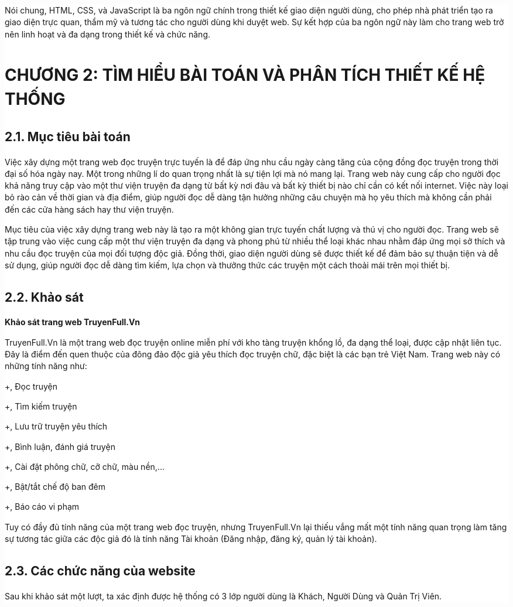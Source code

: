 Nói chung, HTML, CSS, và JavaScript là ba ngôn ngữ chính trong thiết kế giao diện người dùng, cho phép nhà phát triển tạo ra giao diện trực quan, thẩm mỹ và tương tác cho người dùng khi duyệt web. Sự kết hợp của ba ngôn ngữ này làm cho trang web trở nên linh hoạt và đa dạng trong thiết kế và chức năng.

# CHƯƠNG 2: TÌM HIỂU BÀI TOÁN VÀ PHÂN TÍCH THIẾT KẾ HỆ THỐNG

## 2.1. Mục tiêu bài toán

Việc xây dựng một trang web đọc truyện trực tuyến là để đáp ứng nhu cầu ngày càng tăng của cộng đồng đọc truyện trong thời đại số hóa ngày nay. Một trong những lí do quan trọng nhất là sự tiện lợi mà nó mang lại. Trang web này cung cấp cho người đọc khả năng truy cập vào một thư viện truyện đa dạng từ bất kỳ nơi đâu và bất kỳ thiết bị nào chỉ cần có kết nối internet. Việc này loại bỏ rào cản về thời gian và địa điểm, giúp người đọc dễ dàng tận hưởng những câu chuyện mà họ yêu thích mà không cần phải đến các cửa hàng sách hay thư viện truyện.

Mục tiêu của việc xây dựng trang web này là tạo ra một không gian trực tuyến chất lượng và thú vị cho người đọc. Trang web sẽ tập trung vào việc cung cấp một thư viện truyện đa dạng và phong phú từ nhiều thể loại khác nhau nhằm đáp ứng mọi sở thích và nhu cầu đọc truyện của mọi đối tượng độc giả. Đồng thời, giao diện người dùng sẽ được thiết kế để đảm bảo sự thuận tiện và dễ sử dụng, giúp người đọc dễ dàng tìm kiếm, lựa chọn và thưởng thức các truyện một cách thoải mái trên mọi thiết bị.

## 2.2. Khảo sát

**Khảo sát trang web TruyenFull.Vn**

TruyenFull.Vn là một trang web đọc truyện online miễn phí với kho tàng truyện khổng lồ, đa dạng thể loại, được cập nhật liên tục. Đây là điểm đến quen thuộc của đông đảo độc giả yêu thích đọc truyện chữ, đặc biệt là các bạn trẻ Việt Nam. Trang web này có những tính năng như:

+, Đọc truyện

+, Tìm kiếm truyện

+, Lưu trữ truyện yêu thích

+, Bình luận, đánh giá truyện

+, Cài đặt phông chữ, cỡ chữ, màu nền,...

+, Bật/tắt chế độ ban đêm

+, Báo cáo vi phạm

Tuy có đầy đủ tính năng của một trang web đọc truyện, nhưng TruyenFull.Vn lại thiếu vắng mất một tính năng quan trọng làm tăng sự tương tác giữa các độc giả đó là tính năng Tài khoản (Đăng nhập, đăng ký, quản lý tài khoản).

## 2.3. Các chức năng của website

Sau khi khảo sát một lượt, ta xác định được hệ thống có 3 lớp người dùng là Khách, Người Dùng và Quản Trị Viên.
